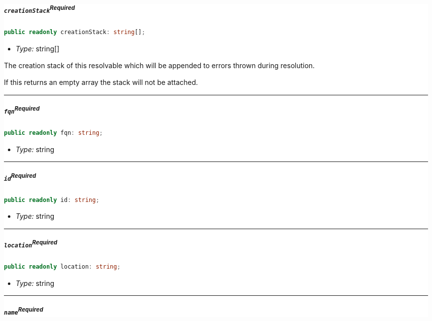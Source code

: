 
##### `creationStack`<sup>Required</sup> <a name="creationStack" id="@cdktf/provider-ionoscloud.privateCrossconnect.PrivateCrossconnectConnectableDatacentersOutputReference.property.creationStack"></a>

```typescript
public readonly creationStack: string[];
```

- *Type:* string[]

The creation stack of this resolvable which will be appended to errors thrown during resolution.

If this returns an empty array the stack will not be attached.

---

##### `fqn`<sup>Required</sup> <a name="fqn" id="@cdktf/provider-ionoscloud.privateCrossconnect.PrivateCrossconnectConnectableDatacentersOutputReference.property.fqn"></a>

```typescript
public readonly fqn: string;
```

- *Type:* string

---

##### `id`<sup>Required</sup> <a name="id" id="@cdktf/provider-ionoscloud.privateCrossconnect.PrivateCrossconnectConnectableDatacentersOutputReference.property.id"></a>

```typescript
public readonly id: string;
```

- *Type:* string

---

##### `location`<sup>Required</sup> <a name="location" id="@cdktf/provider-ionoscloud.privateCrossconnect.PrivateCrossconnectConnectableDatacentersOutputReference.property.location"></a>

```typescript
public readonly location: string;
```

- *Type:* string

---

##### `name`<sup>Required</sup> <a name="name" id="@cdktf/provider-ionoscloud.privateCrossconnect.PrivateCrossconnectConnectableDatacentersOutputReference.property.name"></a>
